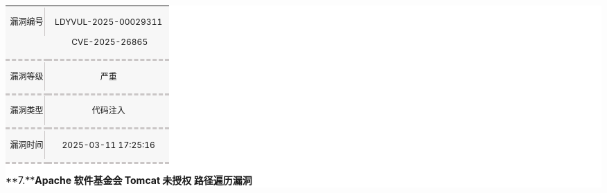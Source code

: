 <table><tbody><tr><td colspan="1" rowspan="1" style="border-top: 0px none rgb(62, 62, 62);border-right-width: 0px;border-left: 0px none rgb(62, 62, 62);border-right-color: rgb(62, 62, 62);border-bottom-color: rgb(202, 198, 198);border-bottom-style: dashed;background-color: rgb(247, 247, 247);padding-right: 5px;padding-left: 5px;" width="25.0000%"><section style="text-align: center;justify-content: center;display: flex;flex-flow: row;width: 100%;border-right: 1px solid rgb(202, 198, 198);border-top-right-radius: 0px;align-self: center;"><section style="font-size: 12px;width: 100%;"><p>漏洞编号</p></section></section></td><td colspan="1" rowspan="1" style="border-top: 0px none rgb(62, 62, 62);border-right: 0px none rgb(62, 62, 62);border-left: 0px none rgb(62, 62, 62);border-bottom-color: rgb(202, 198, 198);border-bottom-style: dashed;background-color: rgb(247, 247, 247);padding-right: 5px;padding-left: 5px;" width="71.3700%"><section style="text-align: center;justify-content: center;display: flex;flex-flow: row;width: 100%;align-self: center;"><section style="font-size: 12px;width: 100%;"><p>LDYVUL-2025-00029311</p><p> CVE-2025-26865</p></section></section></td></tr><tr><td colspan="1" rowspan="1" style="border-top: 0px none rgb(62, 62, 62);border-right-width: 0px;border-left: 0px none rgb(62, 62, 62);border-right-color: rgb(62, 62, 62);border-bottom-color: rgb(202, 198, 198);border-bottom-style: dashed;background-color: rgb(247, 247, 247);padding-right: 5px;padding-left: 5px;" width="25.0000%"><section style="text-align: center;justify-content: center;display: flex;flex-flow: row;width: 100%;border-right: 1px solid rgb(202, 198, 198);border-top-right-radius: 0px;align-self: center;"><section style="font-size: 12px;width: 100%;"><p>漏洞等级</p></section></section></td><td colspan="1" rowspan="1" style="border-top: 0px none rgb(62, 62, 62);border-right: 0px none rgb(62, 62, 62);border-left: 0px none rgb(62, 62, 62);border-bottom-color: rgb(202, 198, 198);border-bottom-style: dashed;background-color: rgb(247, 247, 247);padding-right: 5px;padding-left: 5px;" width="71.3700%"><section style="text-align: center;justify-content: center;display: flex;flex-flow: row;width: 100%;align-self: center;"><section style="font-size: 12px;width: 100%;"><p>严重</p></section></section></td></tr><tr><td colspan="1" rowspan="1" style="border-top: 0px none rgb(62, 62, 62);border-right-width: 0px;border-left: 0px none rgb(62, 62, 62);border-right-color: rgb(62, 62, 62);border-bottom-color: rgb(202, 198, 198);border-bottom-style: dashed;background-color: rgb(247, 247, 247);padding-right: 5px;padding-left: 5px;" width="25.0000%"><section style="text-align: center;justify-content: center;display: flex;flex-flow: row;width: 100%;border-right: 1px solid rgb(202, 198, 198);border-top-right-radius: 0px;align-self: center;"><section style="font-size: 12px;width: 100%;"><p>漏洞类型</p></section></section></td><td colspan="1" rowspan="1" style="border-top: 0px none rgb(62, 62, 62);border-right: 0px none rgb(62, 62, 62);border-left: 0px none rgb(62, 62, 62);border-bottom-color: rgb(202, 198, 198);border-bottom-style: dashed;background-color: rgb(247, 247, 247);padding-right: 5px;padding-left: 5px;" width="71.3700%"><section style="text-align: center;justify-content: center;display: flex;flex-flow: row;width: 100%;align-self: center;"><section style="font-size: 12px;width: 100%;"><p>代码注入</p></section></section></td></tr><tr><td colspan="1" rowspan="1" style="border-top: 0px none rgb(62, 62, 62);border-right-width: 0px;border-left: 0px none rgb(62, 62, 62);border-right-color: rgb(62, 62, 62);border-bottom-color: rgb(202, 198, 198);border-bottom-style: dashed;background-color: rgb(247, 247, 247);padding-right: 5px;padding-left: 5px;" width="25.0000%"><section style="text-align: center;justify-content: center;display: flex;flex-flow: row;width: 100%;border-right: 1px solid rgb(202, 198, 198);border-top-right-radius: 0px;align-self: center;"><section style="font-size: 12px;width: 100%;"><p>漏洞时间</p></section></section></td><td colspan="1" rowspan="1" style="border-top: 0px none rgb(62, 62, 62);border-right: 0px none rgb(62, 62, 62);border-left: 0px none rgb(62, 62, 62);border-bottom-color: rgb(202, 198, 198);border-bottom-style: dashed;background-color: rgb(247, 247, 247);padding-right: 5px;padding-left: 5px;" width="71.3700%"><section style="text-align: center;justify-content: center;display: flex;flex-flow: row;width: 100%;align-self: center;"><section style="font-size: 12px;width: 100%;"><p>2025-03-11 17:25:16</p></section></section></td></tr></tbody></table>  
  
**7.****Apache 软件基金会 Tomcat 未授权 路径遍历漏洞**  
  